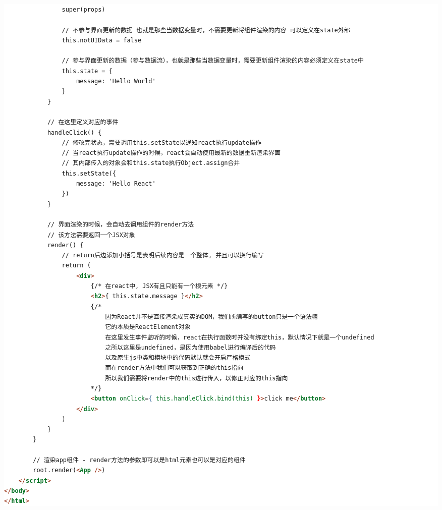 ```html
				super(props)

				// 不参与界面更新的数据 也就是那些当数据变量时，不需要更新将组件渲染的内容 可以定义在state外部
				this.notUIData = false

				// 参与界面更新的数据（参与数据流），也就是那些当数据变量时，需要更新组件渲染的内容必须定义在state中
				this.state = {
					message: 'Hello World'
				}
			}

			// 在这里定义对应的事件
			handleClick() {
				// 修改完状态，需要调用this.setState以通知react执行update操作
				// 当react执行update操作的时候，react会自动使用最新的数据重新渲染界面
				// 其内部传入的对象会和this.state执行Object.assign合并
				this.setState({
					message: 'Hello React'
				})
			}

			// 界面渲染的时候，会自动去调用组件的render方法
			// 该方法需要返回一个JSX对象
			render() {
				// return后边添加小括号是表明后续内容是一个整体, 并且可以换行编写
				return (
					<div>
						{/* 在react中, JSX有且只能有一个根元素 */}
						<h2>{ this.state.message }</h2>
						{/*
							因为React并不是直接渲染成真实的DOM，我们所编写的button只是一个语法糖
							它的本质是ReactElement对象
							在这里发生事件监听的时候，react在执行函数时并没有绑定this，默认情况下就是一个undefined
							之所以这里是undefined，是因为使用babel进行编译后的代码
							以及原生js中类和模块中的代码默认就会开启严格模式
							而在render方法中我们可以获取到正确的this指向
							所以我们需要将render中的this进行传入，以修正对应的this指向
						*/}
						<button onClick={ this.handleClick.bind(this) }>click me</button>
					</div>
				)
			}
		}

		// 渲染app组件 - render方法的参数即可以是html元素也可以是对应的组件
		root.render(<App />)
	</script>
</body>
</html>
```
